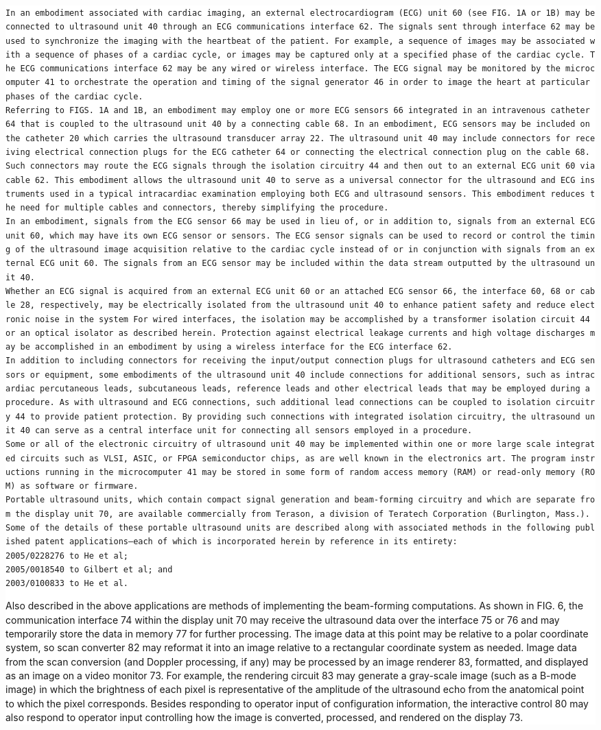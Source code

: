     In an embodiment associated with cardiac imaging, an external electrocardiogram (ECG) unit 60 (see FIG. 1A or 1B) may be connected to ultrasound unit 40 through an ECG communications interface 62. The signals sent through interface 62 may be used to synchronize the imaging with the heartbeat of the patient. For example, a sequence of images may be associated with a sequence of phases of a cardiac cycle, or images may be captured only at a specified phase of the cardiac cycle. The ECG communications interface 62 may be any wired or wireless interface. The ECG signal may be monitored by the microcomputer 41 to orchestrate the operation and timing of the signal generator 46 in order to image the heart at particular phases of the cardiac cycle.
    Referring to FIGS. 1A and 1B, an embodiment may employ one or more ECG sensors 66 integrated in an intravenous catheter 64 that is coupled to the ultrasound unit 40 by a connecting cable 68. In an embodiment, ECG sensors may be included on the catheter 20 which carries the ultrasound transducer array 22. The ultrasound unit 40 may include connectors for receiving electrical connection plugs for the ECG catheter 64 or connecting the electrical connection plug on the cable 68. Such connectors may route the ECG signals through the isolation circuitry 44 and then out to an external ECG unit 60 via cable 62. This embodiment allows the ultrasound unit 40 to serve as a universal connector for the ultrasound and ECG instruments used in a typical intracardiac examination employing both ECG and ultrasound sensors. This embodiment reduces the need for multiple cables and connectors, thereby simplifying the procedure.
    In an embodiment, signals from the ECG sensor 66 may be used in lieu of, or in addition to, signals from an external ECG unit 60, which may have its own ECG sensor or sensors. The ECG sensor signals can be used to record or control the timing of the ultrasound image acquisition relative to the cardiac cycle instead of or in conjunction with signals from an external ECG unit 60. The signals from an ECG sensor may be included within the data stream outputted by the ultrasound unit 40.
    Whether an ECG signal is acquired from an external ECG unit 60 or an attached ECG sensor 66, the interface 60, 68 or cable 28, respectively, may be electrically isolated from the ultrasound unit 40 to enhance patient safety and reduce electronic noise in the system For wired interfaces, the isolation may be accomplished by a transformer isolation circuit 44 or an optical isolator as described herein. Protection against electrical leakage currents and high voltage discharges may be accomplished in an embodiment by using a wireless interface for the ECG interface 62.
    In addition to including connectors for receiving the input/output connection plugs for ultrasound catheters and ECG sensors or equipment, some embodiments of the ultrasound unit 40 include connections for additional sensors, such as intracardiac percutaneous leads, subcutaneous leads, reference leads and other electrical leads that may be employed during a procedure. As with ultrasound and ECG connections, such additional lead connections can be coupled to isolation circuitry 44 to provide patient protection. By providing such connections with integrated isolation circuitry, the ultrasound unit 40 can serve as a central interface unit for connecting all sensors employed in a procedure.
    Some or all of the electronic circuitry of ultrasound unit 40 may be implemented within one or more large scale integrated circuits such as VLSI, ASIC, or FPGA semiconductor chips, as are well known in the electronics art. The program instructions running in the microcomputer 41 may be stored in some form of random access memory (RAM) or read-only memory (ROM) as software or firmware.
    Portable ultrasound units, which contain compact signal generation and beam-forming circuitry and which are separate from the display unit 70, are available commercially from Terason, a division of Teratech Corporation (Burlington, Mass.). Some of the details of these portable ultrasound units are described along with associated methods in the following published patent applications—each of which is incorporated herein by reference in its entirety:
    2005/0228276 to He et al;
    2005/0018540 to Gilbert et al; and
    2003/0100833 to He et al.
 Also described in the above applications are methods of implementing the beam-forming computations.
   As shown in FIG. 6, the communication interface 74 within the display unit 70 may receive the ultrasound data over the interface 75 or 76 and may temporarily store the data in memory 77 for further processing. The image data at this point may be relative to a polar coordinate system, so scan converter 82 may reformat it into an image relative to a rectangular coordinate system as needed.
    Image data from the scan conversion (and Doppler processing, if any) may be processed by an image renderer 83, formatted, and displayed as an image on a video monitor 73. For example, the rendering circuit 83 may generate a gray-scale image (such as a B-mode image) in which the brightness of each pixel is representative of the amplitude of the ultrasound echo from the anatomical point to which the pixel corresponds.
    Besides responding to operator input of configuration information, the interactive control 80 may also respond to operator input controlling how the image is converted, processed, and rendered on the display 73.